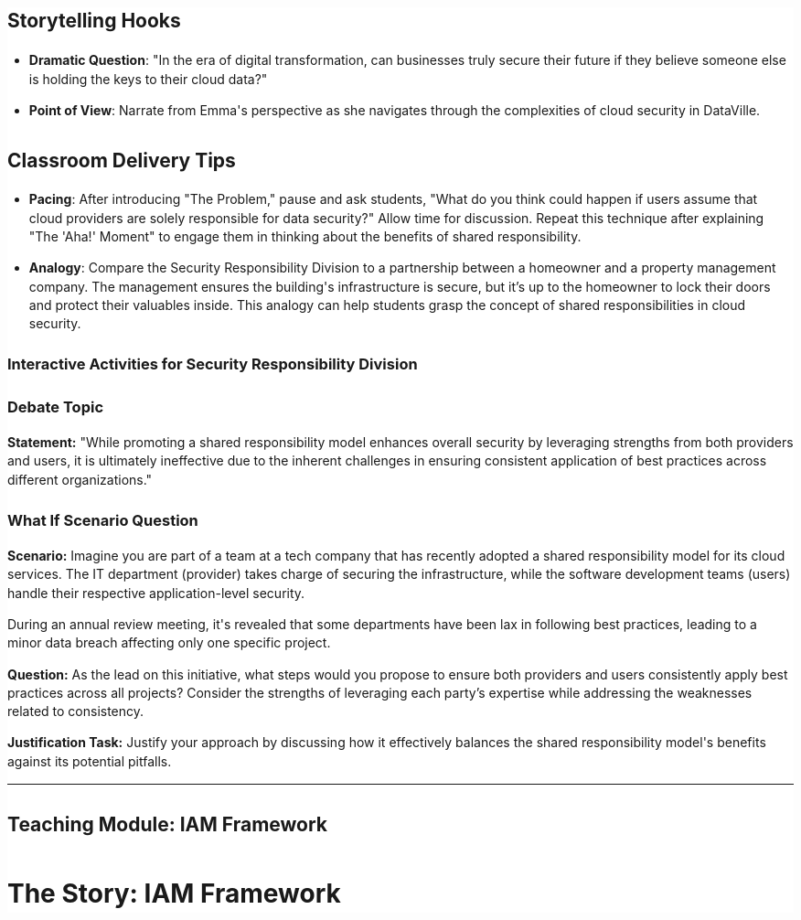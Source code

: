 ## Storytelling Hooks

- **Dramatic Question**: "In the era of digital transformation, can businesses truly secure their future if they believe someone else is holding the keys to their cloud data?"
  
- **Point of View**: Narrate from Emma's perspective as she navigates through the complexities of cloud security in DataVille.

## Classroom Delivery Tips

- **Pacing**: After introducing "The Problem," pause and ask students, "What do you think could happen if users assume that cloud providers are solely responsible for data security?" Allow time for discussion. Repeat this technique after explaining "The 'Aha!' Moment" to engage them in thinking about the benefits of shared responsibility.

- **Analogy**: Compare the Security Responsibility Division to a partnership between a homeowner and a property management company. The management ensures the building's infrastructure is secure, but it’s up to the homeowner to lock their doors and protect their valuables inside. This analogy can help students grasp the concept of shared responsibilities in cloud security.

### Interactive Activities for Security Responsibility Division
### Debate Topic

**Statement:** "While promoting a shared responsibility model enhances overall security by leveraging strengths from both providers and users, it is ultimately ineffective due to the inherent challenges in ensuring consistent application of best practices across different organizations."

### What If Scenario Question

**Scenario:** Imagine you are part of a team at a tech company that has recently adopted a shared responsibility model for its cloud services. The IT department (provider) takes charge of securing the infrastructure, while the software development teams (users) handle their respective application-level security.

During an annual review meeting, it's revealed that some departments have been lax in following best practices, leading to a minor data breach affecting only one specific project. 

**Question:** As the lead on this initiative, what steps would you propose to ensure both providers and users consistently apply best practices across all projects? Consider the strengths of leveraging each party’s expertise while addressing the weaknesses related to consistency.

**Justification Task:** Justify your approach by discussing how it effectively balances the shared responsibility model's benefits against its potential pitfalls.


---

## Teaching Module: IAM Framework
# The Story: IAM Framework
